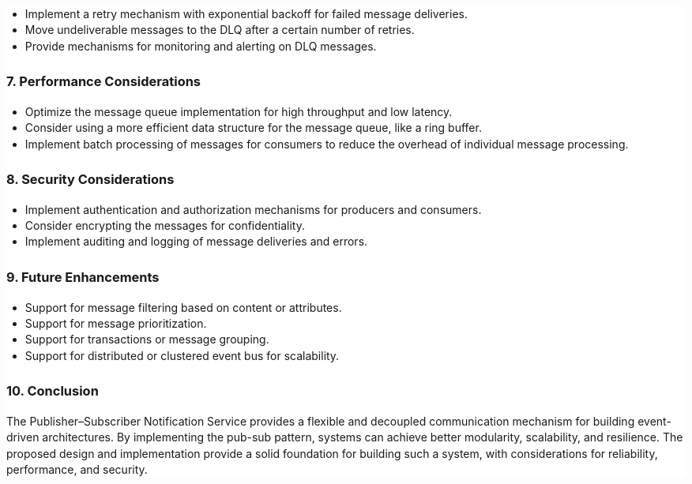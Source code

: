 - Implement a retry mechanism with exponential backoff for failed message deliveries.
- Move undeliverable messages to the DLQ after a certain number of retries.
- Provide mechanisms for monitoring and alerting on DLQ messages.

### **7. Performance Considerations**

- Optimize the message queue implementation for high throughput and low latency.
- Consider using a more efficient data structure for the message queue, like a ring buffer.
- Implement batch processing of messages for consumers to reduce the overhead of individual message processing.

### **8. Security Considerations**

- Implement authentication and authorization mechanisms for producers and consumers.
- Consider encrypting the messages for confidentiality.
- Implement auditing and logging of message deliveries and errors.

### **9. Future Enhancements**

- Support for message filtering based on content or attributes.
- Support for message prioritization.
- Support for transactions or message grouping.
- Support for distributed or clustered event bus for scalability.

### **10. Conclusion**

The Publisher–Subscriber Notification Service provides a flexible and decoupled communication mechanism for building event-driven architectures. By implementing the pub-sub pattern, systems can achieve better modularity, scalability, and resilience. The proposed design and implementation provide a solid foundation for building such a system, with considerations for reliability, performance, and security.
